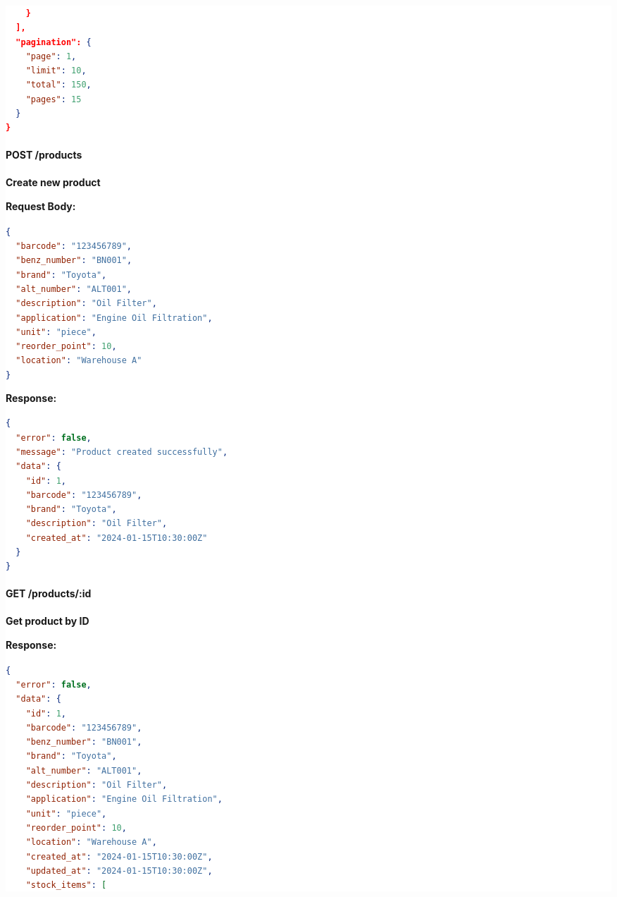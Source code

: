 ```json
    }
  ],
  "pagination": {
    "page": 1,
    "limit": 10,
    "total": 150,
    "pages": 15
  }
}
```

#### POST /products
**Create new product**

**Request Body:**
```json
{
  "barcode": "123456789",
  "benz_number": "BN001",
  "brand": "Toyota",
  "alt_number": "ALT001",
  "description": "Oil Filter",
  "application": "Engine Oil Filtration",
  "unit": "piece",
  "reorder_point": 10,
  "location": "Warehouse A"
}
```

**Response:**
```json
{
  "error": false,
  "message": "Product created successfully",
  "data": {
    "id": 1,
    "barcode": "123456789",
    "brand": "Toyota",
    "description": "Oil Filter",
    "created_at": "2024-01-15T10:30:00Z"
  }
}
```

#### GET /products/:id
**Get product by ID**

**Response:**
```json
{
  "error": false,
  "data": {
    "id": 1,
    "barcode": "123456789",
    "benz_number": "BN001",
    "brand": "Toyota",
    "alt_number": "ALT001",
    "description": "Oil Filter",
    "application": "Engine Oil Filtration",
    "unit": "piece",
    "reorder_point": 10,
    "location": "Warehouse A",
    "created_at": "2024-01-15T10:30:00Z",
    "updated_at": "2024-01-15T10:30:00Z",
    "stock_items": [
```